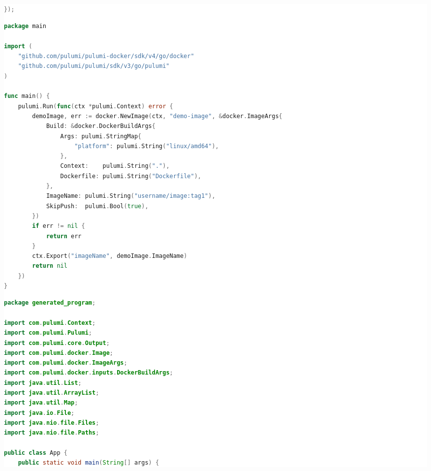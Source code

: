 ```csharp
});

```


</pulumi-choosable>
</div>


<div>
<pulumi-choosable type="language" values="go">

```go
package main

import (
	"github.com/pulumi/pulumi-docker/sdk/v4/go/docker"
	"github.com/pulumi/pulumi/sdk/v3/go/pulumi"
)

func main() {
	pulumi.Run(func(ctx *pulumi.Context) error {
		demoImage, err := docker.NewImage(ctx, "demo-image", &docker.ImageArgs{
			Build: &docker.DockerBuildArgs{
				Args: pulumi.StringMap{
					"platform": pulumi.String("linux/amd64"),
				},
				Context:    pulumi.String("."),
				Dockerfile: pulumi.String("Dockerfile"),
			},
			ImageName: pulumi.String("username/image:tag1"),
			SkipPush:  pulumi.Bool(true),
		})
		if err != nil {
			return err
		}
		ctx.Export("imageName", demoImage.ImageName)
		return nil
	})
}
```


</pulumi-choosable>
</div>


<div>
<pulumi-choosable type="language" values="java">

```java
package generated_program;

import com.pulumi.Context;
import com.pulumi.Pulumi;
import com.pulumi.core.Output;
import com.pulumi.docker.Image;
import com.pulumi.docker.ImageArgs;
import com.pulumi.docker.inputs.DockerBuildArgs;
import java.util.List;
import java.util.ArrayList;
import java.util.Map;
import java.io.File;
import java.nio.file.Files;
import java.nio.file.Paths;

public class App {
    public static void main(String[] args) {
```